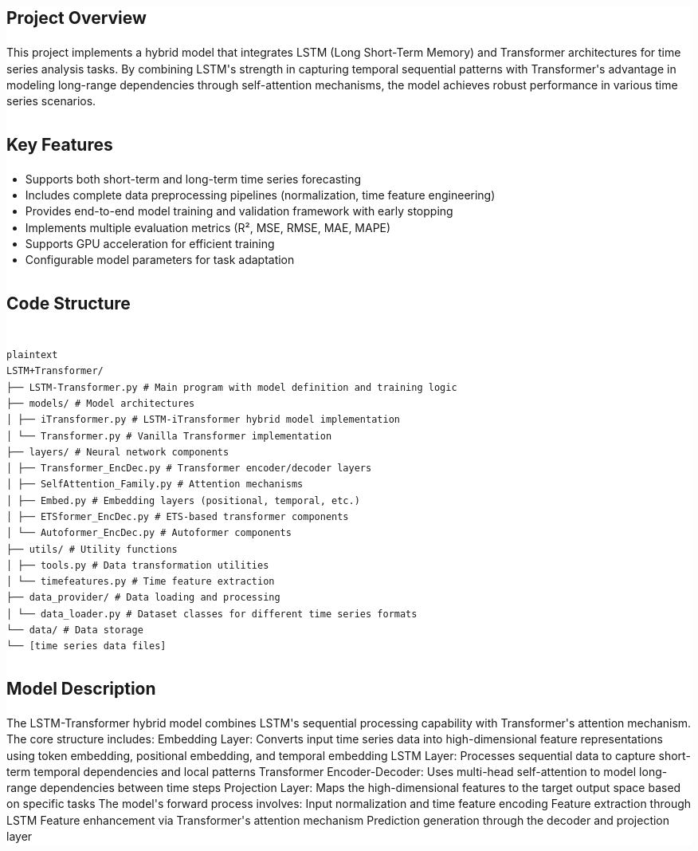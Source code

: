 ## Project Overview

This project implements a hybrid model that integrates LSTM (Long Short-Term Memory) and Transformer architectures for time series analysis tasks. By combining LSTM's strength in capturing temporal sequential patterns with Transformer's advantage in modeling long-range dependencies through self-attention mechanisms, the model achieves robust performance in various time series scenarios.

## Key Features

- Supports both short-term and long-term time series forecasting
- Includes complete data preprocessing pipelines (normalization, time feature engineering)
- Provides end-to-end model training and validation framework with early stopping
- Implements multiple evaluation metrics (R², MSE, RMSE, MAE, MAPE)
- Supports GPU acceleration for efficient training
- Configurable model parameters for task adaptation

## Code Structure

```

plaintext
LSTM+Transformer/
├── LSTM-Transformer.py # Main program with model definition and training logic
├── models/ # Model architectures
│ ├── iTransformer.py # LSTM-iTransformer hybrid model implementation
│ └── Transformer.py # Vanilla Transformer implementation
├── layers/ # Neural network components
│ ├── Transformer_EncDec.py # Transformer encoder/decoder layers
│ ├── SelfAttention_Family.py # Attention mechanisms
│ ├── Embed.py # Embedding layers (positional, temporal, etc.)
│ ├── ETSformer_EncDec.py # ETS-based transformer components
│ └── Autoformer_EncDec.py # Autoformer components
├── utils/ # Utility functions
│ ├── tools.py # Data transformation utilities
│ └── timefeatures.py # Time feature extraction
├── data_provider/ # Data loading and processing
│ └── data_loader.py # Dataset classes for different time series formats
└── data/ # Data storage
└── [time series data files]

```

## Model Description

The LSTM-Transformer hybrid model combines LSTM's sequential processing capability with Transformer's attention mechanism. The core structure includes:
Embedding Layer: Converts input time series data into high-dimensional feature representations using token embedding, positional embedding, and temporal embedding
LSTM Layer: Processes sequential data to capture short-term temporal dependencies and local patterns
Transformer Encoder-Decoder: Uses multi-head self-attention to model long-range dependencies between time steps
Projection Layer: Maps the high-dimensional features to the target output space based on specific tasks
The model's forward process involves:
Input normalization and time feature encoding
Feature extraction through LSTM
Feature enhancement via Transformer's attention mechanism
Prediction generation through the decoder and projection layer

